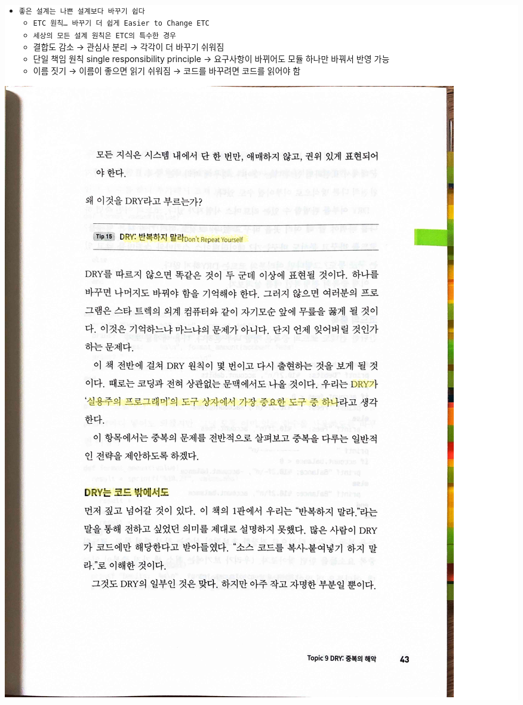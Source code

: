 - `좋은 설계는 나쁜 설계보다 바꾸기 쉽다`
    - `ETC 원칙… 바꾸기 더 쉽게 Easier to Change ETC`
    - `세상의 모든 설계 원칙은 ETC의 특수한 경우`
    - 결합도 감소 → 관심사 분리 → 각각이 더 바꾸기 쉬워짐
    - 단일 책임 원칙 single responsibility principle → 요구사항이 바뀌어도 모듈 하나만 바꿔서 반영 가능
    - 이름 짓기 → 이름이 좋으면 읽기 쉬워짐 → 코드를 바꾸려면 코드를 읽어야 함

![43.jpg](the_pragmatic_programmer/43.jpg)
